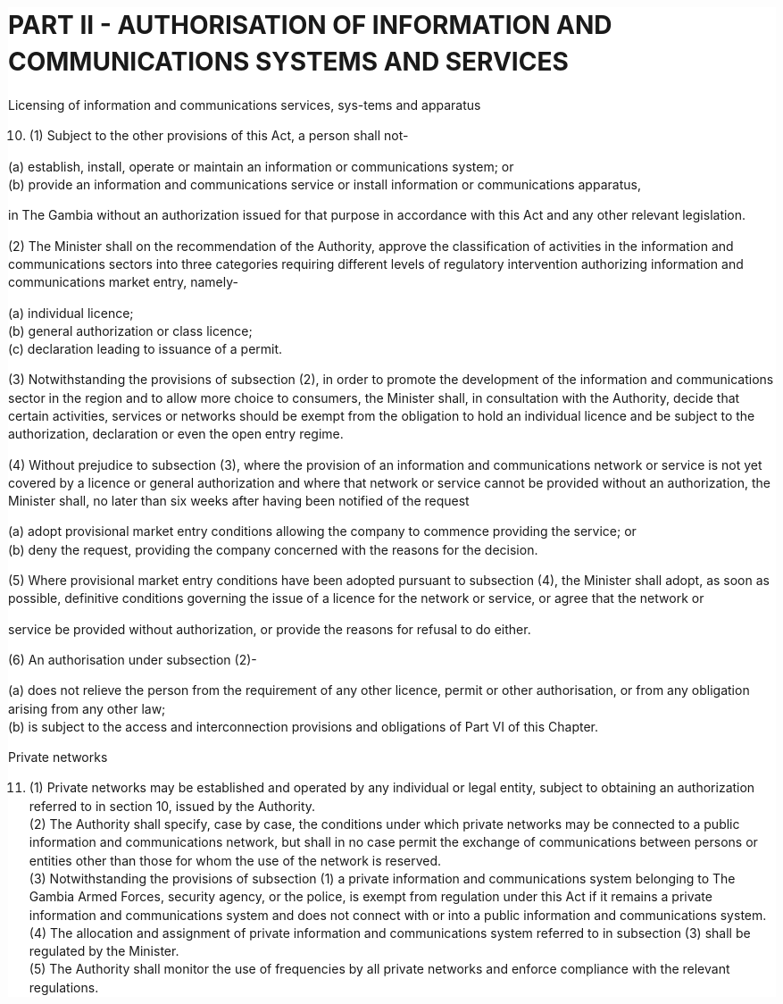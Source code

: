 # PART II - AUTHORISATION OF INFORMATION AND COMMUNICATIONS SYSTEMS AND SERVICES

Licensing of information and communications services, sys-tems and apparatus

10. (1) Subject to the other provisions of this Act, a person shall not-

(a) establish, install, operate or maintain an information or communications system; or  
(b) provide an information and communications service or install information or communications apparatus,

in The Gambia without an authorization issued for that purpose in accordance with this Act and any other relevant legislation.

(2) The Minister shall on the recommendation of the Authority, approve the classification of activities in the information and communications sectors into three categories requiring different levels of regulatory intervention authorizing information and communications market entry, namely-

(a) individual licence;  
(b) general authorization or class licence;  
(c) declaration leading to issuance of a permit.

(3) Notwithstanding the provisions of subsection (2), in order to promote the development of the information and communications sector in the region and to allow more choice to consumers, the Minister shall, in consultation with the Authority, decide that certain activities, services or networks should be exempt from the obligation to hold an individual licence and be subject to the authorization, declaration or even the open entry regime.

(4) Without prejudice to subsection (3), where the provision of an information and communications network or service is not yet covered by a licence or general authorization and where that network or service cannot be provided without an authorization, the Minister shall, no later than six weeks after having been notified of the request

(a) adopt provisional market entry conditions allowing the company to commence providing the service; or  
(b) deny the request, providing the company concerned with the reasons for the decision.

(5) Where provisional market entry conditions have been adopted pursuant to subsection (4), the Minister shall adopt, as soon as possible, definitive conditions governing the issue of a licence for the network or service, or agree that the network or

service be provided without authorization, or provide the reasons for refusal to do either.

(6) An authorisation under subsection (2)-

(a) does not relieve the person from the requirement of any other licence, permit or other authorisation, or from any obligation arising from any other law;  
(b) is subject to the access and interconnection provisions and obligations of Part VI of this Chapter.

Private networks

11. (1) Private networks may be established and operated by any individual or legal entity, subject to obtaining an authorization referred to in section 10, issued by the Authority.  
(2) The Authority shall specify, case by case, the conditions under which private networks may be connected to a public information and communications network, but shall in no case permit the exchange of communications between persons or entities other than those for whom the use of the network is reserved.  
(3) Notwithstanding the provisions of subsection (1) a private information and communications system belonging to The Gambia Armed Forces, security agency, or the police, is exempt from regulation under this Act if it remains a private information and communications system and does not connect with or into a public information and communications system.  
(4) The allocation and assignment of private information and communications system referred to in subsection (3) shall be regulated by the Minister.  
(5) The Authority shall monitor the use of frequencies by all private networks and enforce compliance with the relevant regulations.
